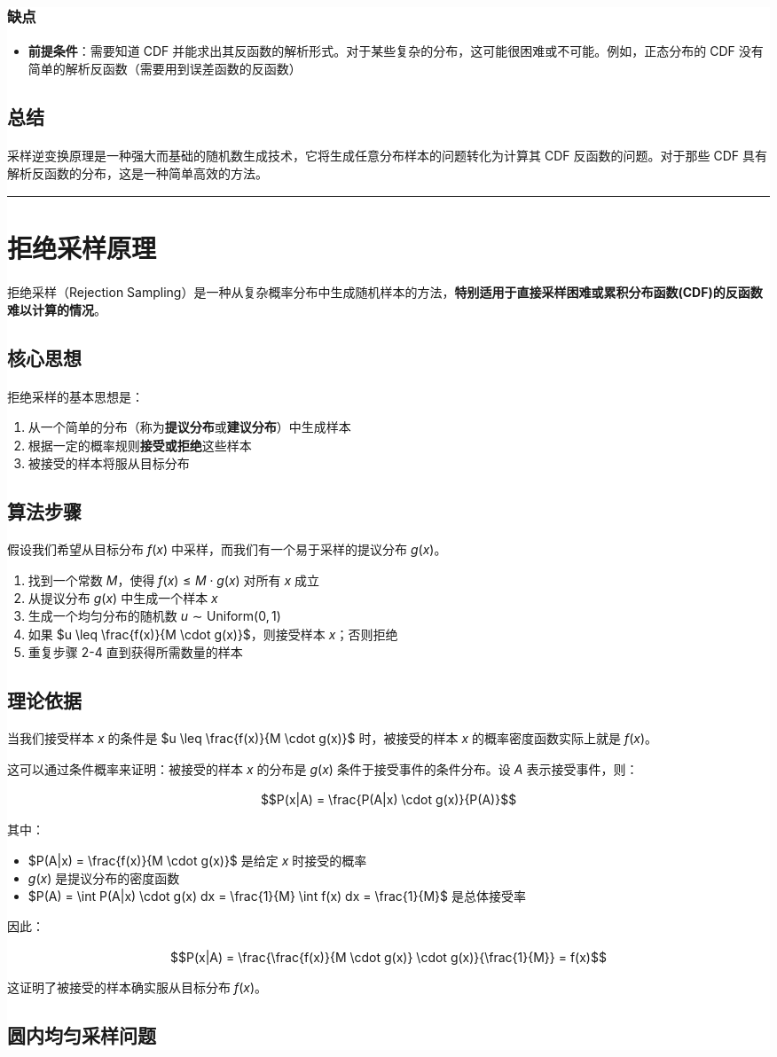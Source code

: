 ### 缺点

- **前提条件**：需要知道 CDF 并能求出其反函数的解析形式。对于某些复杂的分布，这可能很困难或不可能。例如，正态分布的 CDF 没有简单的解析反函数（需要用到误差函数的反函数）

## 总结

采样逆变换原理是一种强大而基础的随机数生成技术，它将生成任意分布样本的问题转化为计算其 CDF 反函数的问题。对于那些 CDF 具有解析反函数的分布，这是一种简单高效的方法。

---
# 拒绝采样原理

拒绝采样（Rejection Sampling）是一种从复杂概率分布中生成随机样本的方法，**特别适用于直接采样困难或累积分布函数(CDF)的反函数难以计算的情况**。

## 核心思想

拒绝采样的基本思想是：

1. 从一个简单的分布（称为**提议分布**或**建议分布**）中生成样本
2. 根据一定的概率规则**接受或拒绝**这些样本
3. 被接受的样本将服从目标分布

## 算法步骤

假设我们希望从目标分布 $f(x)$ 中采样，而我们有一个易于采样的提议分布 $g(x)$。

1. 找到一个常数 $M$，使得 $f(x) \leq M \cdot g(x)$ 对所有 $x$ 成立
2. 从提议分布 $g(x)$ 中生成一个样本 $x$
3. 生成一个均匀分布的随机数 $u \sim \text{Uniform}(0,1)$
4. 如果 $u \leq \frac{f(x)}{M \cdot g(x)}$，则接受样本 $x$；否则拒绝
5. 重复步骤 2-4 直到获得所需数量的样本

## 理论依据

当我们接受样本 $x$ 的条件是 $u \leq \frac{f(x)}{M \cdot g(x)}$ 时，被接受的样本 $x$ 的概率密度函数实际上就是 $f(x)$。

这可以通过条件概率来证明：被接受的样本 $x$ 的分布是 $g(x)$ 条件于接受事件的条件分布。设 $A$ 表示接受事件，则：

$$P(x|A) = \frac{P(A|x) \cdot g(x)}{P(A)}$$

其中：

- $P(A|x) = \frac{f(x)}{M \cdot g(x)}$ 是给定 $x$ 时接受的概率
- $g(x)$ 是提议分布的密度函数
- $P(A) = \int P(A|x) \cdot g(x) dx = \frac{1}{M} \int f(x) dx = \frac{1}{M}$ 是总体接受率

因此：

$$P(x|A) = \frac{\frac{f(x)}{M \cdot g(x)} \cdot g(x)}{\frac{1}{M}} = f(x)$$

这证明了被接受的样本确实服从目标分布 $f(x)$。

## 圆内均匀采样问题
